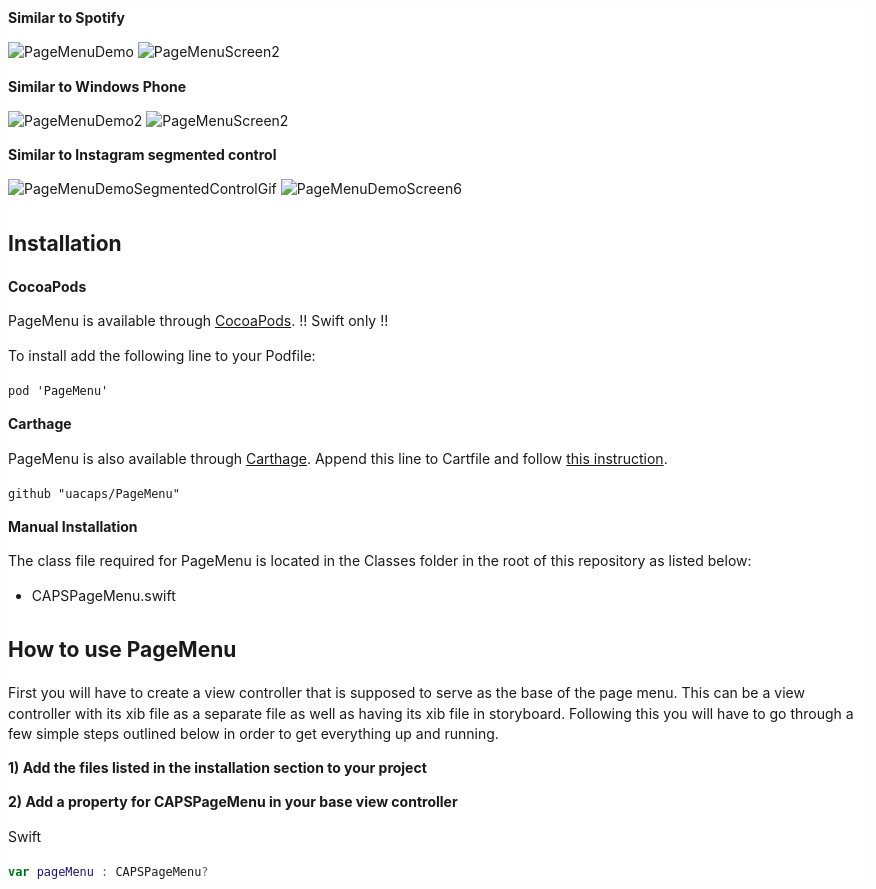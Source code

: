 **Similar to Spotify**

<img src="https://raw.githubusercontent.com/uacaps/ResourceRepo/master/PageMenu/PageMenuDemo.gif" alt="PageMenuDemo">
<img src="https://raw.githubusercontent.com/uacaps/ResourceRepo/master/PageMenu/PageMenuScreen8.png" alt="PageMenuScreen2">

**Similar to Windows Phone**

<img src="https://raw.githubusercontent.com/uacaps/ResourceRepo/master/PageMenu/PageMenuDemo2.gif" alt="PageMenuDemo2">
<img src="https://raw.githubusercontent.com/uacaps/ResourceRepo/master/PageMenu/PageMenuScreen7.png" alt="PageMenuScreen2">

**Similar to Instagram segmented control**

<img src="https://raw.githubusercontent.com/uacaps/ResourceRepo/master/PageMenu/PageMenuDemoSegmentedControlGif.gif" alt="PageMenuDemoSegmentedControlGif">
<img src="https://raw.githubusercontent.com/uacaps/ResourceRepo/master/PageMenu/PageMenuDemoScreen6.png" alt="PageMenuDemoScreen6">

## Installation

**CocoaPods**

PageMenu is available through [CocoaPods](http://cocoapods.org). !! Swift only !!

To install add the following line to your Podfile:

    pod 'PageMenu'

**Carthage**

PageMenu is also available through [Carthage](https://github.com/carthage/carthage).  Append this line to Cartfile and follow [this instruction](https://github.com/carthage/carthage#adding-frameworks-to-an-application).

```
github "uacaps/PageMenu"
```

**Manual Installation**

The class file required for PageMenu is located in the Classes folder in the root of this repository as listed below:

* CAPSPageMenu.swift

## How to use PageMenu

First you will have to create a view controller that is supposed to serve as the base of the page menu. This can be a view controller with its xib file as a separate file as well as having its xib file in storyboard. Following this you will have to go through a few simple steps outlined below in order to get everything up and running.

**1)  Add the files listed in the installation section to your project**

**2)  Add a property for CAPSPageMenu in your base view controller**

Swift

```swift
var pageMenu : CAPSPageMenu?
```
